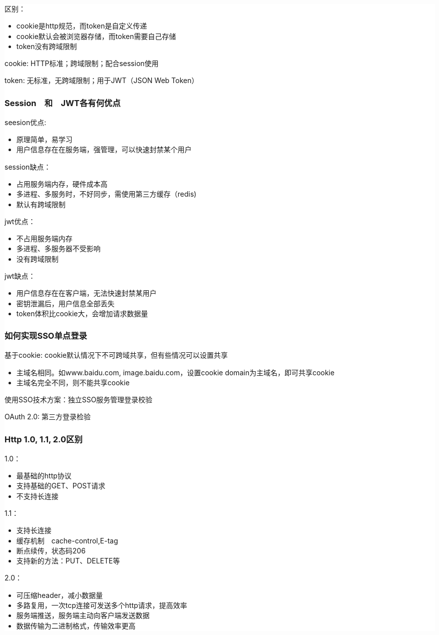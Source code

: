 区别：

- cookie是http规范，而token是自定义传递
- cookie默认会被浏览器存储，而token需要自己存储　
- token没有跨域限制

cookie: HTTP标准；跨域限制；配合session使用

token: 无标准，无跨域限制；用于JWT（JSON  Web Token）

### Session　和　JWT各有何优点

seesion优点: 
- 原理简单，易学习
- 用户信息存在在服务端，强管理，可以快速封禁某个用户

session缺点：
- 占用服务端内存，硬件成本高
- 多进程、多服务时，不好同步，需使用第三方缓存（redis) 
- 默认有跨域限制

jwt优点：
- 不占用服务端内存
- 多进程、多服务器不受影响
- 没有跨域限制

jwt缺点：
-  用户信息存在在客户端，无法快速封禁某用户
-  密钥泄漏后，用户信息全部丢失　
-  token体积比cookie大，会增加请求数据量

### 如何实现SSO单点登录

基于cookie: cookie默认情况下不可跨域共享，但有些情况可以设置共享

- 主域名相同。如www.baidu.com, image.baidu.com，设置cookie domain为主域名，即可共享cookie
- 主域名完全不同，则不能共享cookie

使用SSO技术方案：独立SSO服务管理登录校验

OAuth 2.0: 第三方登录检验　


### Http 1.0, 1.1, 2.0区别

1.0：　
- 最基础的http协议
- 支持基础的GET、POST请求
- 不支持长连接

1.1：
- 支持长连接
- 缓存机制　cache-control,E-tag
- 断点续传，状态码206
- 支持新的方法：PUT、DELETE等

2.0：
- 可压缩header，减小数据量
- 多路复用，一次tcp连接可发送多个http请求，提高效率
- 服务端推送，服务端主动向客户端发送数据
- 数据传输为二进制格式，传输效率更高

